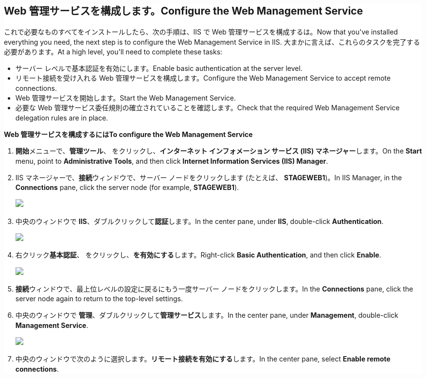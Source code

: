 ## <a name="configure-the-web-management-service"></a><span data-ttu-id="8e7a9-198">Web 管理サービスを構成します。</span><span class="sxs-lookup"><span data-stu-id="8e7a9-198">Configure the Web Management Service</span></span>

<span data-ttu-id="8e7a9-199">これで必要なものすべてをインストールしたら、次の手順は、IIS で Web 管理サービスを構成するは。</span><span class="sxs-lookup"><span data-stu-id="8e7a9-199">Now that you've installed everything you need, the next step is to configure the Web Management Service in IIS.</span></span> <span data-ttu-id="8e7a9-200">大まかに言えば、これらのタスクを完了する必要があります。</span><span class="sxs-lookup"><span data-stu-id="8e7a9-200">At a high level, you'll need to complete these tasks:</span></span>

- <span data-ttu-id="8e7a9-201">サーバー レベルで基本認証を有効にします。</span><span class="sxs-lookup"><span data-stu-id="8e7a9-201">Enable basic authentication at the server level.</span></span>
- <span data-ttu-id="8e7a9-202">リモート接続を受け入れる Web 管理サービスを構成します。</span><span class="sxs-lookup"><span data-stu-id="8e7a9-202">Configure the Web Management Service to accept remote connections.</span></span>
- <span data-ttu-id="8e7a9-203">Web 管理サービスを開始します。</span><span class="sxs-lookup"><span data-stu-id="8e7a9-203">Start the Web Management Service.</span></span>
- <span data-ttu-id="8e7a9-204">必要な Web 管理サービス委任規則の確立されていることを確認します。</span><span class="sxs-lookup"><span data-stu-id="8e7a9-204">Check that the required Web Management Service delegation rules are in place.</span></span>

<span data-ttu-id="8e7a9-205">**Web 管理サービスを構成するには**</span><span class="sxs-lookup"><span data-stu-id="8e7a9-205">**To configure the Web Management Service**</span></span>

1. <span data-ttu-id="8e7a9-206">**開始**メニューで、**管理ツール**、 をクリックし、**インターネット インフォメーション サービス (IIS) マネージャー**します。</span><span class="sxs-lookup"><span data-stu-id="8e7a9-206">On the **Start** menu, point to **Administrative Tools**, and then click **Internet Information Services (IIS) Manager**.</span></span>
2. <span data-ttu-id="8e7a9-207">IIS マネージャーで、**接続**ウィンドウで、サーバー ノードをクリックします (たとえば、 **STAGEWEB1**)。</span><span class="sxs-lookup"><span data-stu-id="8e7a9-207">In IIS Manager, in the **Connections** pane, click the server node (for example, **STAGEWEB1**).</span></span>

    ![](configuring-a-web-server-for-web-deploy-publishing-web-deploy-handler/_static/image3.png)
3. <span data-ttu-id="8e7a9-208">中央のウィンドウで  **IIS**、ダブルクリックして**認証**します。</span><span class="sxs-lookup"><span data-stu-id="8e7a9-208">In the center pane, under **IIS**, double-click **Authentication**.</span></span>

    ![](configuring-a-web-server-for-web-deploy-publishing-web-deploy-handler/_static/image20.png)
4. <span data-ttu-id="8e7a9-209">右クリック**基本認証**、 をクリックし、**を有効にする**します。</span><span class="sxs-lookup"><span data-stu-id="8e7a9-209">Right-click **Basic Authentication**, and then click **Enable**.</span></span>

    ![](configuring-a-web-server-for-web-deploy-publishing-web-deploy-handler/_static/image5.png)
5. <span data-ttu-id="8e7a9-210">**接続**ウィンドウで、最上位レベルの設定に戻るにもう一度サーバー ノードをクリックします。</span><span class="sxs-lookup"><span data-stu-id="8e7a9-210">In the **Connections** pane, click the server node again to return to the top-level settings.</span></span>
6. <span data-ttu-id="8e7a9-211">中央のウィンドウで **管理**、ダブルクリックして**管理サービス**します。</span><span class="sxs-lookup"><span data-stu-id="8e7a9-211">In the center pane, under **Management**, double-click **Management Service**.</span></span>

    ![](configuring-a-web-server-for-web-deploy-publishing-web-deploy-handler/_static/image6.png)
7. <span data-ttu-id="8e7a9-212">中央のウィンドウで次のように選択します。**リモート接続を有効にする**します。</span><span class="sxs-lookup"><span data-stu-id="8e7a9-212">In the center pane, select **Enable remote connections**.</span></span>
